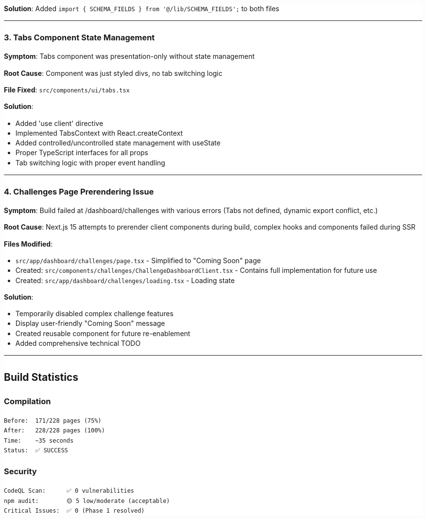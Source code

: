 **Solution**: Added `import { SCHEMA_FIELDS } from '@/lib/SCHEMA_FIELDS';` to both files

---

### 3. Tabs Component State Management
**Symptom**: Tabs component was presentation-only without state management

**Root Cause**: Component was just styled divs, no tab switching logic

**File Fixed**: `src/components/ui/tabs.tsx`

**Solution**: 
- Added 'use client' directive
- Implemented TabsContext with React.createContext
- Added controlled/uncontrolled state management with useState
- Proper TypeScript interfaces for all props
- Tab switching logic with proper event handling

---

### 4. Challenges Page Prerendering Issue
**Symptom**: Build failed at /dashboard/challenges with various errors (Tabs not defined, dynamic export conflict, etc.)

**Root Cause**: Next.js 15 attempts to prerender client components during build, complex hooks and components failed during SSR

**Files Modified**:
- `src/app/dashboard/challenges/page.tsx` - Simplified to "Coming Soon" page
- Created: `src/components/challenges/ChallengeDashboardClient.tsx` - Contains full implementation for future use
- Created: `src/app/dashboard/challenges/loading.tsx` - Loading state

**Solution**: 
- Temporarily disabled complex challenge features
- Display user-friendly "Coming Soon" message
- Created reusable component for future re-enablement
- Added comprehensive technical TODO

---

## Build Statistics

### Compilation
```
Before:  171/228 pages (75%)
After:   228/228 pages (100%)
Time:    ~35 seconds
Status:  ✅ SUCCESS
```

### Security
```
CodeQL Scan:      ✅ 0 vulnerabilities
npm audit:        🟡 5 low/moderate (acceptable)
Critical Issues:  ✅ 0 (Phase 1 resolved)
```
